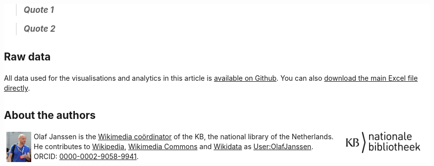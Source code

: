 
><big><b><em>Quote 1</em></b></big>

><big><b><em>Quote 2</em></b></big>

## Raw data
All data used for the visualisations and analytics in this article is [available on Github](https://github.com/KBNLwikimedia/xxxx). You can also [download the main Excel file directly](https://kbnlwikimedia.github.io/xxxx.xlsx).

## About the authors
<img align="left" src="../media/389px-Olaf_Janssen_at_GLAM_WIKI_Tel_Aviv_Conference_2018.JPG" width="50" hspace="5" alt="Portrait of Olaf Janssen in 2018."/>

<img src="../media/kblogo.png" align="right" hspace="20" width="150" alt="Logo of the KB, the national library of the Netherlands"/>

Olaf Janssen is the [Wikimedia coördinator](https://www.kb.nl/over-ons/experts/olaf-janssen) of the KB, the national library of the Netherlands. He contributes to [Wikipedia](https://nl.wikipedia.org/wiki/Wikipedia:GLAM/Koninklijke_Bibliotheek_en_Nationaal_Archief), [Wikimedia Commons](https://commons.wikimedia.org/wiki/Commons:Koninklijke_Bibliotheek) and [Wikidata](https://www.wikidata.org/wiki/Wikidata:GLAM/Koninklijke_Bibliotheek_Nederland) as [User:OlafJanssen](https://commons.wikimedia.org/wiki/User:OlafJanssen). ORCID: [0000-0002-9058-9941](https://orcid.org/0000-0002-9058-9941).
